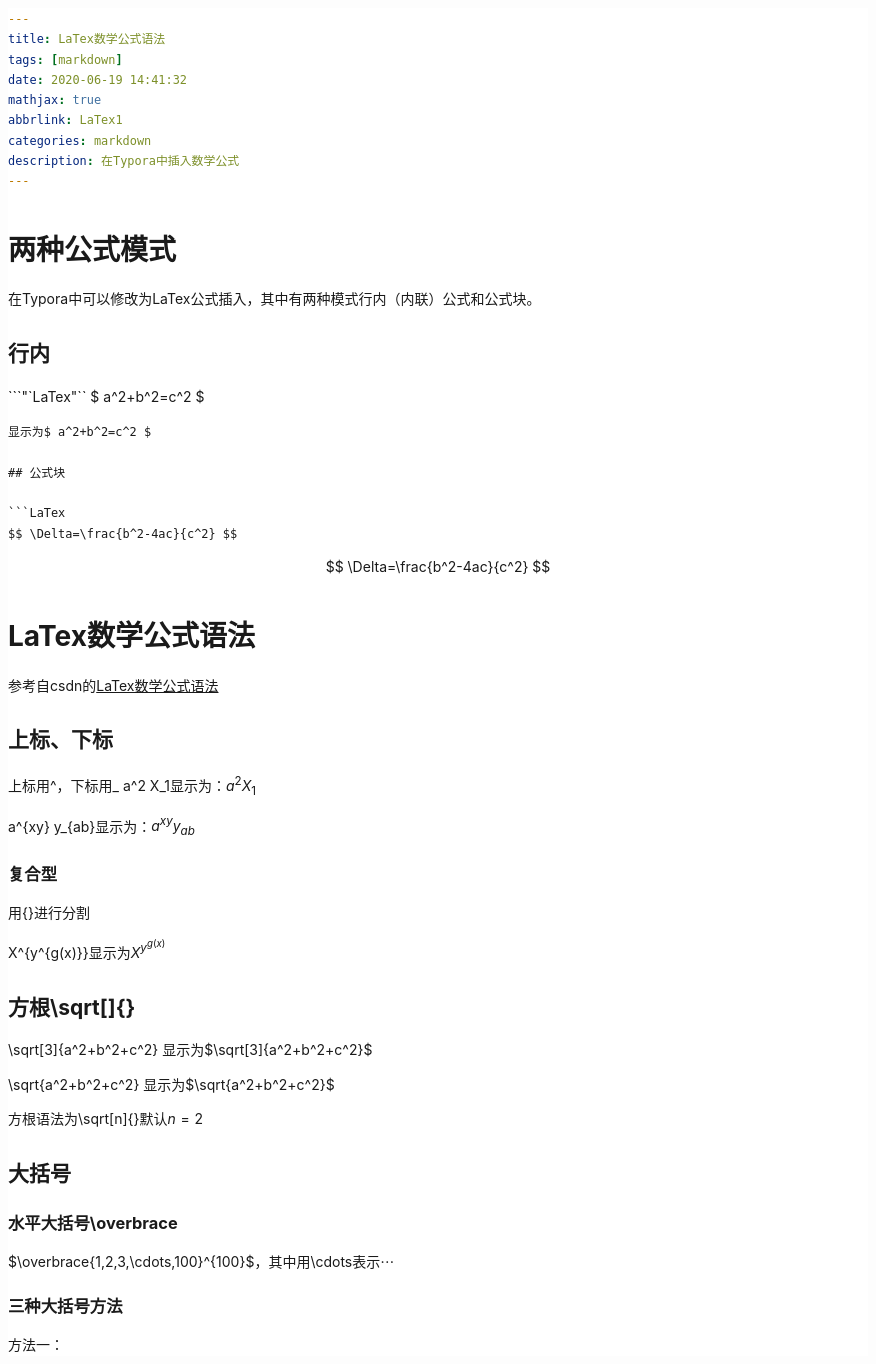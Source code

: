 ```yaml
---
title: LaTex数学公式语法
tags: [markdown]
date: 2020-06-19 14:41:32
mathjax: true
abbrlink: LaTex1
categories: markdown
description: 在Typora中插入数学公式
---
```


# 两种公式模式

在Typora中可以修改为LaTex公式插入，其中有两种模式行内（内联）公式和公式块。

## 行内

```"`LaTex"``
$ a^2+b^2=c^2 $
```
显示为$ a^2+b^2=c^2 $

## 公式块

​```LaTex
$$ \Delta=\frac{b^2-4ac}{c^2} $$
```

$$ \Delta=\frac{b^2-4ac}{c^2} $$

# LaTex数学公式语法

参考自csdn的[LaTex数学公式语法](https://blog.csdn.net/guikunchen/article/details/88652407)

## 上标、下标

上标用^，下标用_
		a^2 X_1显示为：$a^2 X_1$

a^{xy} y_{ab}显示为：$a^{xy} y_{ab}$

### 复合型

用{}进行分割

X^{y^{g(x)}}显示为$X^{y^{g(x)}}$

## 方根\sqrt[]{}

\sqrt[3]{a^2+b^2+c^2} 显示为$\sqrt[3]{a^2+b^2+c^2}$

\sqrt{a^2+b^2+c^2} 显示为$\sqrt{a^2+b^2+c^2}$

方根语法为\sqrt[n]{}默认$n=2$

## 大括号

### 水平大括号\overbrace

$\overbrace{1,2,3,\cdots,100}^{100}$，其中用\cdots表示$\cdots$
### 三种大括号方法
方法一：
```
